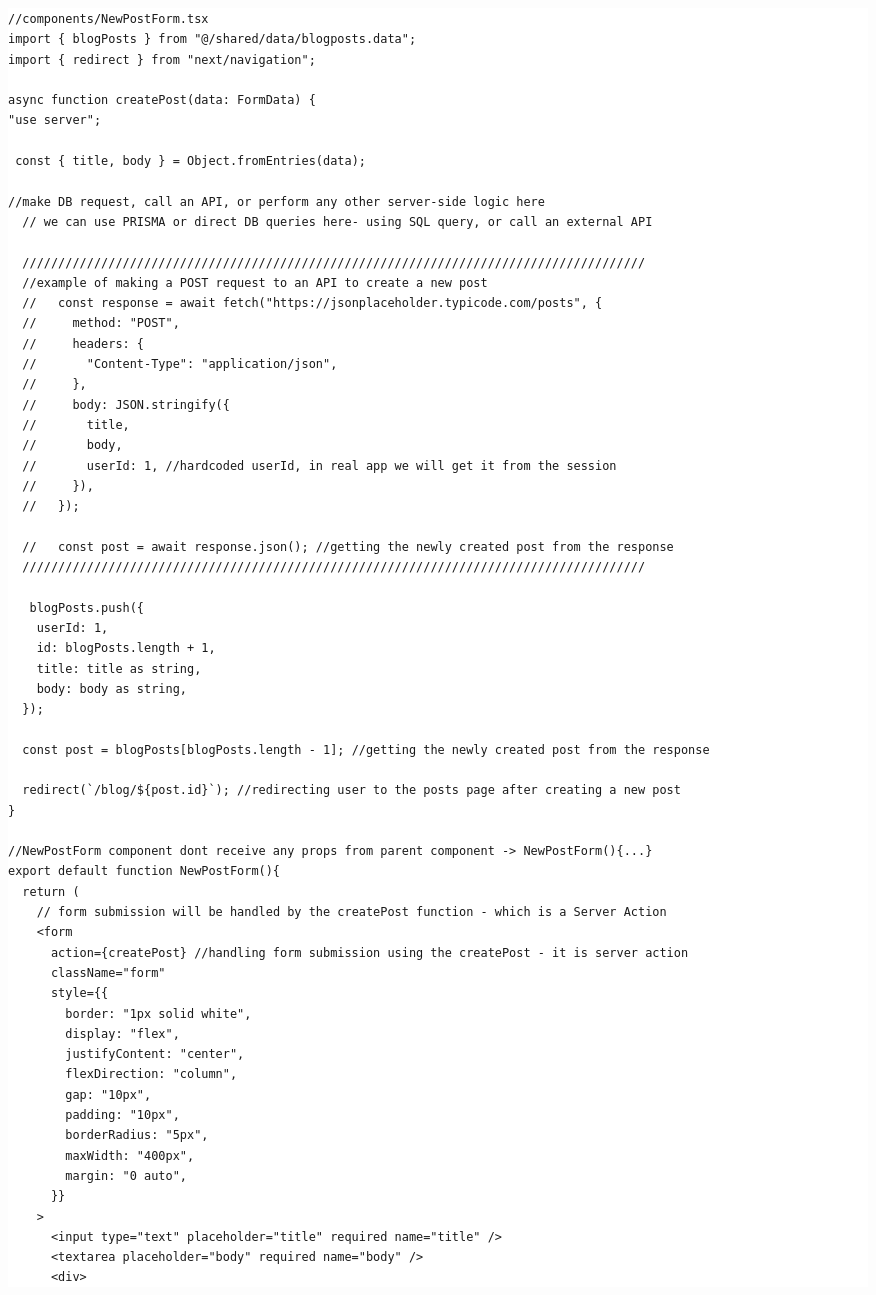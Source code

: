 ```JS
//components/NewPostForm.tsx
import { blogPosts } from "@/shared/data/blogposts.data";
import { redirect } from "next/navigation";

async function createPost(data: FormData) {
"use server";

 const { title, body } = Object.fromEntries(data);

//make DB request, call an API, or perform any other server-side logic here
  // we can use PRISMA or direct DB queries here- using SQL query, or call an external API

  ///////////////////////////////////////////////////////////////////////////////////////
  //example of making a POST request to an API to create a new post
  //   const response = await fetch("https://jsonplaceholder.typicode.com/posts", {
  //     method: "POST",
  //     headers: {
  //       "Content-Type": "application/json",
  //     },
  //     body: JSON.stringify({
  //       title,
  //       body,
  //       userId: 1, //hardcoded userId, in real app we will get it from the session
  //     }),
  //   });

  //   const post = await response.json(); //getting the newly created post from the response
  ///////////////////////////////////////////////////////////////////////////////////////

   blogPosts.push({
    userId: 1,
    id: blogPosts.length + 1,
    title: title as string,
    body: body as string,
  });

  const post = blogPosts[blogPosts.length - 1]; //getting the newly created post from the response

  redirect(`/blog/${post.id}`); //redirecting user to the posts page after creating a new post
}

//NewPostForm component dont receive any props from parent component -> NewPostForm(){...}
export default function NewPostForm(){
  return (
    // form submission will be handled by the createPost function - which is a Server Action
    <form
      action={createPost} //handling form submission using the createPost - it is server action
      className="form"
      style={{
        border: "1px solid white",
        display: "flex",
        justifyContent: "center",
        flexDirection: "column",
        gap: "10px",
        padding: "10px",
        borderRadius: "5px",
        maxWidth: "400px",
        margin: "0 auto",
      }}
    >
      <input type="text" placeholder="title" required name="title" />
      <textarea placeholder="body" required name="body" />
      <div>
```